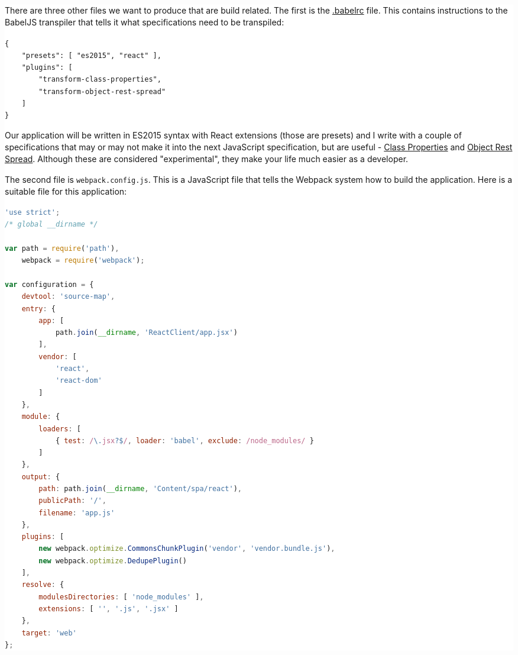 There are three other files we want to produce that are build related.  The first is the [.babelrc][15] file.  This
contains instructions to the BabelJS transpiler that tells it what specifications need to be transpiled:

```text
{
	"presets": [ "es2015", "react" ],
	"plugins": [
		"transform-class-properties",
		"transform-object-rest-spread"
	]
}
```

Our application will be written in ES2015 syntax with React extensions (those are presets) and I write with a couple
of specifications that may or may not make it into the next JavaScript specification, but are useful - [Class Properties][16]
and [Object Rest Spread][17].  Although these are considered "experimental", they make your life much easier as a
developer.

The second file is `webpack.config.js`.  This is a JavaScript file that tells the Webpack system how to build the
application.  Here is a suitable file for this application:

```javascript
'use strict';
/* global __dirname */

var path = require('path'),
    webpack = require('webpack');

var configuration = {
    devtool: 'source-map',
    entry: {
        app: [
            path.join(__dirname, 'ReactClient/app.jsx')
        ],
        vendor: [
            'react',
            'react-dom'
        ]
    },
    module: {
        loaders: [
            { test: /\.jsx?$/, loader: 'babel', exclude: /node_modules/ }
        ]
    },
    output: {
        path: path.join(__dirname, 'Content/spa/react'),
        publicPath: '/',
        filename: 'app.js'
    },
    plugins: [
        new webpack.optimize.CommonsChunkPlugin('vendor', 'vendor.bundle.js'),
        new webpack.optimize.DedupePlugin()
    ],
    resolve: {
        modulesDirectories: [ 'node_modules' ],
        extensions: [ '', '.js', '.jsx' ]
    },
    target: 'web'
};

```

[img1]: ./img/show-all-files.PNG
[img2]: ./img/react-intro.PNG
[VSExtn]: ../vs_extensions.md
[1]: http://coffeescript.org/
[2]: https://www.typescriptlang.org/
[3]: https://www.dartlang.org/
[4]: https://babeljs.io/
[5]: http://browserify.org/
[6]: https://webpack.github.io/
[7]: http://requirejs.org/
[8]: http://wiki.commonjs.org/wiki/Modules/1.1
[9]: http://exploringjs.com/es6/ch_modules.html
[10]: https://facebook.github.io/react/
[11]: https://facebook.github.io/flux/docs/in-depth-overview.html#content
[12]: http://redux.js.org/
[13]: https://github.com/Azure/azure-mobile-apps-quickstarts/blob/master/client/web/styles.css
[14]: http://buildwithreact.com/tutorial/jsx
[15]: https://babeljs.io/docs/usage/babelrc/
[16]: https://babeljs.io/docs/plugins/transform-class-properties/
[17]: https://babeljs.io/docs/plugins/transform-object-rest-spread/
[18]: https://github.com/madskristensen/NpmTaskRunner
[19]: https://github.com/adrianhall/develop-mobile-apps-with-csharp-and-azure/tree/master/Chapter6/Backend